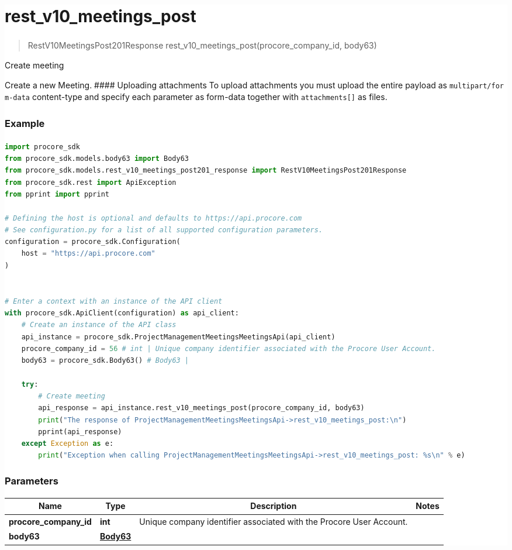 # **rest_v10_meetings_post**
> RestV10MeetingsPost201Response rest_v10_meetings_post(procore_company_id, body63)

Create meeting

Create a new Meeting.  #### Uploading attachments To upload attachments you must upload the entire payload as `multipart/form-data` content-type and specify each parameter as form-data together with `attachments[]` as files.

### Example


```python
import procore_sdk
from procore_sdk.models.body63 import Body63
from procore_sdk.models.rest_v10_meetings_post201_response import RestV10MeetingsPost201Response
from procore_sdk.rest import ApiException
from pprint import pprint

# Defining the host is optional and defaults to https://api.procore.com
# See configuration.py for a list of all supported configuration parameters.
configuration = procore_sdk.Configuration(
    host = "https://api.procore.com"
)


# Enter a context with an instance of the API client
with procore_sdk.ApiClient(configuration) as api_client:
    # Create an instance of the API class
    api_instance = procore_sdk.ProjectManagementMeetingsMeetingsApi(api_client)
    procore_company_id = 56 # int | Unique company identifier associated with the Procore User Account.
    body63 = procore_sdk.Body63() # Body63 | 

    try:
        # Create meeting
        api_response = api_instance.rest_v10_meetings_post(procore_company_id, body63)
        print("The response of ProjectManagementMeetingsMeetingsApi->rest_v10_meetings_post:\n")
        pprint(api_response)
    except Exception as e:
        print("Exception when calling ProjectManagementMeetingsMeetingsApi->rest_v10_meetings_post: %s\n" % e)
```



### Parameters


Name | Type | Description  | Notes
------------- | ------------- | ------------- | -------------
 **procore_company_id** | **int**| Unique company identifier associated with the Procore User Account. | 
 **body63** | [**Body63**](Body63.md)|  | 
